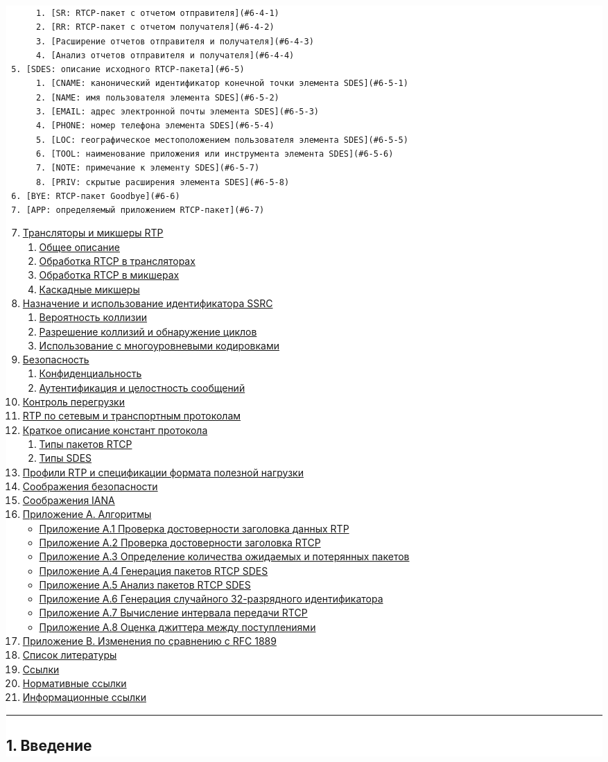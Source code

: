           1. [SR: RTCP-пакет с отчетом отправителя](#6-4-1)
          2. [RR: RTCP-пакет с отчетом получателя](#6-4-2)
          3. [Расширение отчетов отправителя и получателя](#6-4-3)
          4. [Анализ отчетов отправителя и получателя](#6-4-4)
     5. [SDES: описание исходного RTCP-пакета](#6-5)
          1. [CNAME: канонический идентификатор конечной точки элемента SDES](#6-5-1)
          2. [NAME: имя пользователя элемента SDES](#6-5-2)
          3. [EMAIL: адрес электронной почты элемента SDES](#6-5-3)
          4. [PHONE: номер телефона элемента SDES](#6-5-4)
          5. [LOC: географическое местоположением пользователя элемента SDES](#6-5-5)
          6. [TOOL: наименование приложения или инструмента элемента SDES](#6-5-6)
          7. [NOTE: примечание к элементу SDES](#6-5-7)
          8. [PRIV: скрытые расширения элемента SDES](#6-5-8)
     6. [BYE: RTCP-пакет Goodbye](#6-6)
     7. [APP: определяемый приложением RTCP-пакет](#6-7)
7. [Трансляторы и микшеры RTP](#7)
     1. [Общее описание](#7-1)
     2. [Обработка RTCP в трансляторах](#7-2)
     3. [Обработка RTCP в микшерах](#7-3)
     4. [Каскадные микшеры](#7-4)
8. [Назначение и использование идентификатора SSRC](#8)
     1. [Вероятность коллизии](#8-1)
     2. [Разрешение коллизий и обнаружение циклов](#8-2)
     3. [Использование с многоуровневыми кодировками](#8-3)
9. [Безопасность](#9)
     1. [Конфиденциальность](#9-1)
     2. [Аутентификация и целостность сообщений](#9-2)
10. [Контроль перегрузки](#10)
11. [RTP по сетевым и транспортным протоколам](#11)
12. [Краткое описание констант протокола](#12)
     1. [Типы пакетов RTCP](#12-1)
     2. [Типы SDES](#12-2)
13. [Профили RTP и спецификации формата полезной нагрузки](#13)
14. [Соображения безопасности](#14)
15. [Соображения IANA](#15)
16. [Приложение A. Алгоритмы](#pril_A)
     * [Приложение A.1 Проверка достоверности заголовка данных RTP](#A-1)
     * [Приложение A.2 Проверка достоверности заголовка RTCP](#A-2)
     * [Приложение A.3 Определение количества ожидаемых и потерянных пакетов](#A-3)
     * [Приложение A.4 Генерация пакетов RTCP SDES](#A-4)
     * [Приложение A.5 Анализ пакетов RTCP SDES](#A-5)
     * [Приложение A.6 Генерация случайного 32-разрядного идентификатора](#A-6)
     * [Приложение A.7 Вычисление интервала передачи RTCP](#A-7)
     * [Приложение A.8 Оценка джиттера между поступлениями](#A-8)
17. [Приложение B. Изменения по сравнению с RFC 1889](#pril_B)
18. [Список литературы](#lit)
19. [Ссылки](#refs)
   1. [Нормативные ссылки](#refs-norm)
   2. [Информационные ссылки](#refs-info)

---
## 1. <a id="1"></a> Введение
